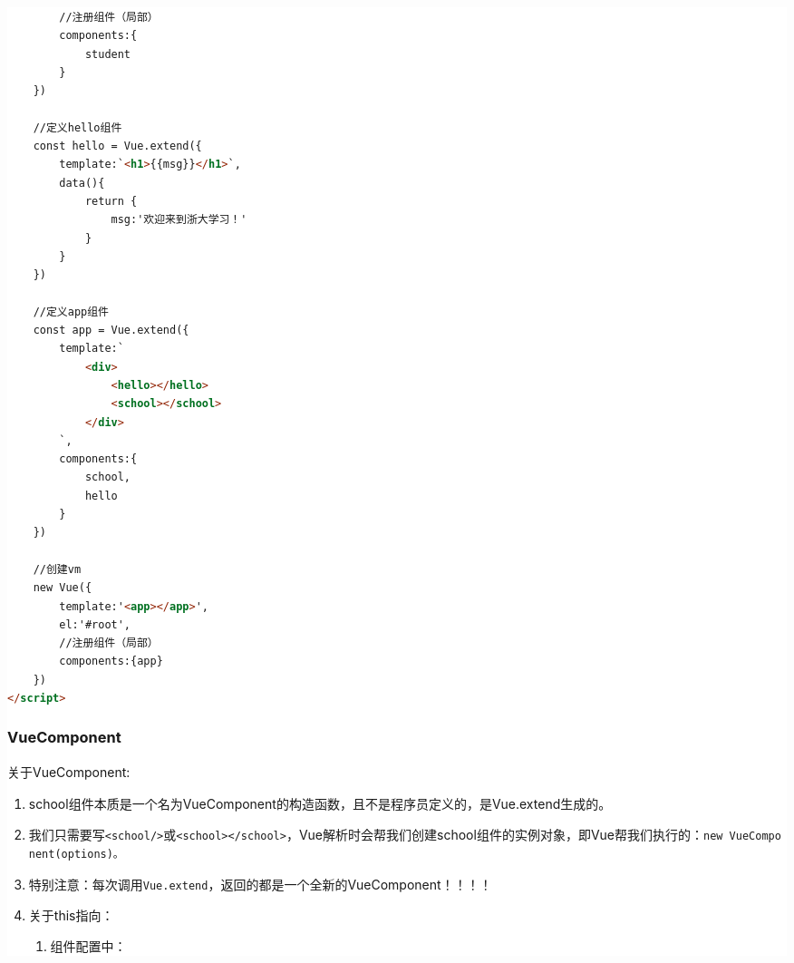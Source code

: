 ```html
		//注册组件（局部）
		components:{
			student
		}
	})

	//定义hello组件
	const hello = Vue.extend({
		template:`<h1>{{msg}}</h1>`,
		data(){
			return {
				msg:'欢迎来到浙大学习！'
			}
		}
	})

	//定义app组件
	const app = Vue.extend({
		template:`
			<div>
				<hello></hello>
				<school></school>
			</div>
		`,
		components:{
			school,
			hello
		}
	})

	//创建vm
	new Vue({
		template:'<app></app>',
		el:'#root',
		//注册组件（局部）
		components:{app}
	})
</script>
```
###  VueComponent
关于VueComponent:

1. school组件本质是一个名为VueComponent的构造函数，且不是程序员定义的，是Vue.extend生成的。

2. 我们只需要写`<school/>`或`<school></school>`，Vue解析时会帮我们创建school组件的实例对象，即Vue帮我们执行的：`new VueComponent(options)。`

3. 特别注意：每次调用`Vue.extend`，返回的都是一个全新的VueComponent！！！！

4. 关于this指向：

   1. 组件配置中：
